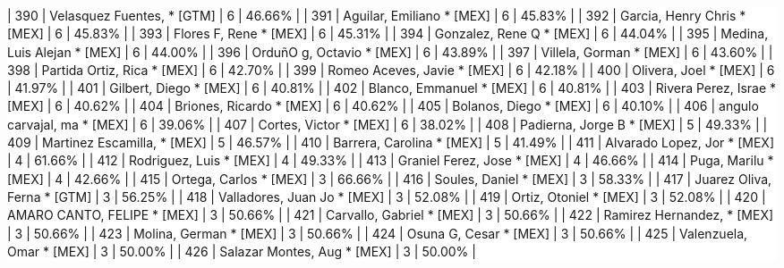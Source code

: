 |  390  | Velasquez Fuentes, \* [GTM] |  6 |  46.66% |
|  391  | Aguilar, Emiliano \* [MEX] |  6 |  45.83% |
|  392  | Garcia, Henry Chris \* [MEX] |  6 |  45.83% |
|  393  | Flores F, Rene \* [MEX] |  6 |  45.31% |
|  394  | Gonzalez, Rene Q \* [MEX] |  6 |  44.04% |
|  395  | Medina, Luis Alejan \* [MEX] |  6 |  44.00% |
|  396  | OrduñO g, Octavio \* [MEX] |  6 |  43.89% |
|  397  | Villela, Gorman \* [MEX] |  6 |  43.60% |
|  398  | Partida Ortiz, Rica \* [MEX] |  6 |  42.70% |
|  399  | Romeo Aceves, Javie \* [MEX] |  6 |  42.18% |
|  400  | Olivera, Joel \* [MEX] |  6 |  41.97% |
|  401  | Gilbert, Diego \* [MEX] |  6 |  40.81% |
|  402  | Blanco, Emmanuel \* [MEX] |  6 |  40.81% |
|  403  | Rivera Perez, Israe \* [MEX] |  6 |  40.62% |
|  404  | Briones, Ricardo \* [MEX] |  6 |  40.62% |
|  405  | Bolanos, Diego \* [MEX] |  6 |  40.10% |
|  406  | angulo carvajal, ma \* [MEX] |  6 |  39.06% |
|  407  | Cortes, Victor \* [MEX] |  6 |  38.02% |
|  408  | Padierna, Jorge B \* [MEX] |  5 |  49.33% |
|  409  | Martinez Escamilla, \* [MEX] |  5 |  46.57% |
|  410  | Barrera, Carolina \* [MEX] |  5 |  41.49% |
|  411  | Alvarado Lopez, Jor \* [MEX] |  4 |  61.66% |
|  412  | Rodriguez, Luis \* [MEX] |  4 |  49.33% |
|  413  | Graniel Ferez, Jose \* [MEX] |  4 |  46.66% |
|  414  | Puga, Marilu \* [MEX] |  4 |  42.66% |
|  415  | Ortega, Carlos \* [MEX] |  3 |  66.66% |
|  416  | Soules, Daniel \* [MEX] |  3 |  58.33% |
|  417  | Juarez Oliva, Ferna \* [GTM] |  3 |  56.25% |
|  418  | Valladores, Juan Jo \* [MEX] |  3 |  52.08% |
|  419  | Ortiz, Otoniel \* [MEX] |  3 |  52.08% |
|  420  | AMARO CANTO, FELIPE \* [MEX] |  3 |  50.66% |
|  421  | Carvallo, Gabriel \* [MEX] |  3 |  50.66% |
|  422  | Ramirez Hernandez, \* [MEX] |  3 |  50.66% |
|  423  | Molina, German \* [MEX] |  3 |  50.66% |
|  424  | Osuna G, Cesar \* [MEX] |  3 |  50.66% |
|  425  | Valenzuela, Omar \* [MEX] |  3 |  50.00% |
|  426  | Salazar Montes, Aug \* [MEX] |  3 |  50.00% |